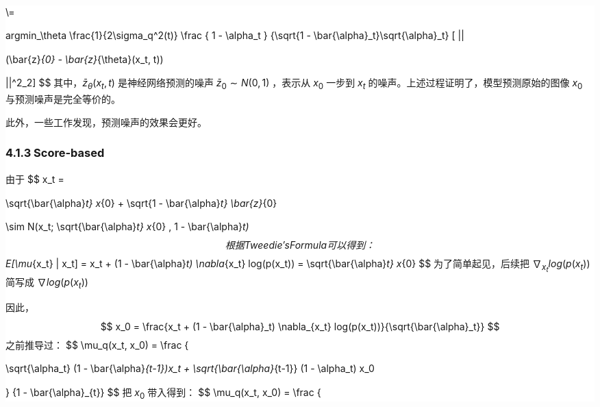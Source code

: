 \\=

argmin_\theta \frac{1}{2\sigma_q^2(t)}
\frac
{ 1 - \alpha_t  }
{\sqrt{1 - \bar{\alpha}_t}\sqrt{\alpha}_t} [
||



(\bar{z}_{0} - \bar{z}_{\theta}(x_t, t))

||^2_2]
$$
其中，$\bar{z}_{\theta}(x_t, t)$ 是神经网络预测的噪声 $\bar{z}_0 \sim N(0, 1)$ ，表示从 $x_0$ 一步到 $x_t$ 的噪声。上述过程证明了，模型预测原始的图像 $x_0$ 与预测噪声是完全等价的。

此外，一些工作发现，预测噪声的效果会更好。

### 4.1.3 Score-based

由于
$$
x_t = 

\sqrt{\bar{\alpha}_t} x_{0} 
+
\sqrt{1 - \bar{\alpha}_t} \bar{z}_{0}

\sim N(x_t; \sqrt{\bar{\alpha}_t} x_{0} , 1 - \bar{\alpha}_t)
$$
根据 Tweedie's Formula 可以得到： 
$$
E[\mu_{x_t} | x_t] = x_t + (1 - \bar{\alpha}_t) \nabla_{x_t} log(p(x_t)) = \sqrt{\bar{\alpha}_t} x_{0}
$$
为了简单起见，后续把 $\nabla_{x_t} log(p(x_t))$ 简写成 $\nabla log(p(x_t))$

因此，
$$
x_0 = \frac{x_t + (1 - \bar{\alpha}_t) \nabla_{x_t} log(p(x_t))}{\sqrt{\bar{\alpha}_t}}
$$
之前推导过：
$$
\mu_q(x_t, x_0) = 
\frac
{

\sqrt{\alpha_t} (1 - \bar{\alpha}_{t-1})x_t
+ 
\sqrt{\bar{\alpha}_{t-1}} (1 - \alpha_t) x_0

}
{1 - \bar{\alpha}_{t}}
$$
把 $x_0$ 带入得到：
$$
\mu_q(x_t, x_0) = 
\frac
{
